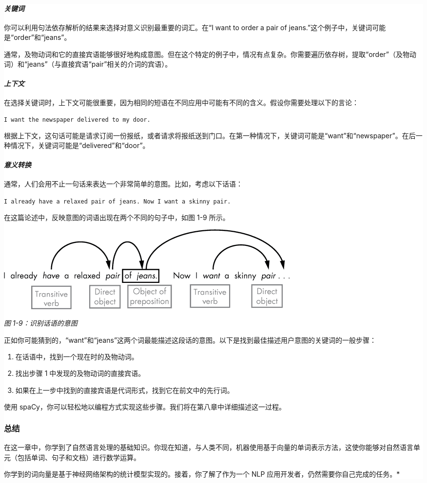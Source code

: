 #### ***关键词***

你可以利用句法依存解析的结果来选择对意义识别最重要的词汇。在“I want to order a pair of jeans.”这个例子中，关键词可能是“order”和“jeans”。

通常，及物动词和它的直接宾语能够很好地构成意图。但在这个特定的例子中，情况有点复杂。你需要遍历依存树，提取“order”（及物动词）和“jeans”（与直接宾语“pair”相关的介词的宾语）。

#### ***上下文***

在选择关键词时，上下文可能很重要，因为相同的短语在不同应用中可能有不同的含义。假设你需要处理以下的言论：

```py
I want the newspaper delivered to my door.
```

根据上下文，这句话可能是请求订阅一份报纸，或者请求将报纸送到门口。在第一种情况下，关键词可能是“want”和“newspaper”。在后一种情况下，关键词可能是“delivered”和“door”。

#### ***意义转换***

通常，人们会用不止一句话来表达一个非常简单的意图。比如，考虑以下话语：

```py
I already have a relaxed pair of jeans. Now I want a skinny pair.
```

在这篇论述中，反映意图的词语出现在两个不同的句子中，如图 1-9 所示。

![image](img/fig1-9.jpg)

*图 1-9：识别话语的意图*

正如你可能猜到的，“want”和“jeans”这两个词最能描述这段话的意图。以下是找到最佳描述用户意图的关键词的一般步骤：

1.  在话语中，找到一个现在时的及物动词。

1.  找出步骤 1 中发现的及物动词的直接宾语。

1.  如果在上一步中找到的直接宾语是代词形式，找到它在前文中的先行词。

使用 spaCy，你可以轻松地以编程方式实现这些步骤。我们将在第八章中详细描述这一过程。

### **总结**

在这一章中，你学到了自然语言处理的基础知识。你现在知道，与人类不同，机器使用基于向量的单词表示方法，这使你能够对自然语言单元（包括单词、句子和文档）进行数学运算。

你学到的词向量是基于神经网络架构的统计模型实现的。接着，你了解了作为一个 NLP 应用开发者，仍然需要你自己完成的任务。*
